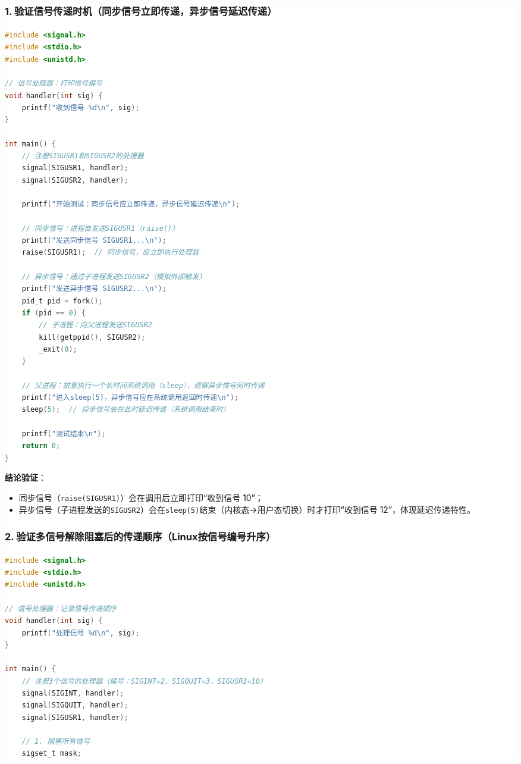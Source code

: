 ### 1. 验证信号传递时机（同步信号立即传递，异步信号延迟传递）
```c
#include <signal.h>
#include <stdio.h>
#include <unistd.h>

// 信号处理器：打印信号编号
void handler(int sig) {
    printf("收到信号 %d\n", sig);
}

int main() {
    // 注册SIGUSR1和SIGUSR2的处理器
    signal(SIGUSR1, handler);
    signal(SIGUSR2, handler);

    printf("开始测试：同步信号应立即传递，异步信号延迟传递\n");
    
    // 同步信号：进程自发送SIGUSR1（raise()）
    printf("发送同步信号 SIGUSR1...\n");
    raise(SIGUSR1);  // 同步信号，应立即执行处理器
    
    // 异步信号：通过子进程发送SIGUSR2（模拟外部触发）
    printf("发送异步信号 SIGUSR2...\n");
    pid_t pid = fork();
    if (pid == 0) {
        // 子进程：向父进程发送SIGUSR2
        kill(getppid(), SIGUSR2);
        _exit(0);
    }
    
    // 父进程：故意执行一个长时间系统调用（sleep），观察异步信号何时传递
    printf("进入sleep(5)，异步信号应在系统调用返回时传递\n");
    sleep(5);  // 异步信号会在此时延迟传递（系统调用结束时）
    
    printf("测试结束\n");
    return 0;
}
```

**结论验证**：  
- 同步信号（`raise(SIGUSR1)`）会在调用后立即打印“收到信号 10”；  
- 异步信号（子进程发送的`SIGUSR2`）会在`sleep(5)`结束（内核态→用户态切换）时才打印“收到信号 12”，体现延迟传递特性。


### 2. 验证多信号解除阻塞后的传递顺序（Linux按信号编号升序）
```c
#include <signal.h>
#include <stdio.h>
#include <unistd.h>

// 信号处理器：记录信号传递顺序
void handler(int sig) {
    printf("处理信号 %d\n", sig);
}

int main() {
    // 注册3个信号的处理器（编号：SIGINT=2，SIGQUIT=3，SIGUSR1=10）
    signal(SIGINT, handler);
    signal(SIGQUIT, handler);
    signal(SIGUSR1, handler);

    // 1. 阻塞所有信号
    sigset_t mask;
```